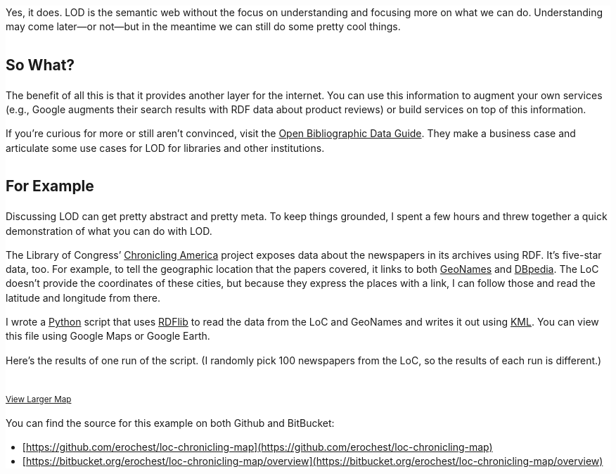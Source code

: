 Yes, it does. LOD is the semantic web without the focus on understanding and
focusing more on what we can do. Understanding may come later—or not—but in the
meantime we can still do some pretty cool things.


## So What?

The benefit of all this is that it provides another layer for the internet. You
can use this information to augment your own services (e.g., Google augments
their search results with RDF data about product reviews) or build services on
top of this information.

If you’re curious for more or still aren’t convinced, visit the [Open
Bibliographic Data Guide](http://obd.jisc.ac.uk/). They make a business case
and articulate some use cases for LOD for libraries and other institutions.


## For Example

Discussing LOD can get pretty abstract and pretty meta.  To keep things
grounded, I spent a few hours and threw together a quick demonstration of what
you can do with LOD.

The Library of Congress’ [Chronicling
America](http://chroniclingamerica.loc.gov/) project exposes data about the
newspapers in its archives using RDF. It’s five-star data, too. For example, to
tell the geographic location that the papers covered, it links to both
[GeoNames](http://www.geonames.org/) and [DBpedia](http://dbpedia.org/About).
The LoC doesn’t provide the coordinates of these cities, but because they
express the places with a link, I can follow those and read the latitude and
longitude from there.

I wrote a [Python](http://www.python.org/) script that uses
[RDFlib](http://www.rdflib.net/) to read the data from the LoC and GeoNames and
writes it out using [KML](http://en.wikipedia.org/wiki/Kml). You can view this
file using Google Maps or Google Earth.

Here’s the results of one run of the script. (I randomly pick 100 newspapers
from the LoC, so the results of each run is different.)

<iframe width="425" height="350" frameborder="0" scrolling="no" marginheight="0" marginwidth="0" src="http://maps.google.com/maps?f=q&amp;source=s_q&amp;hl=en&amp;geocode=&amp;q=https:%2F%2Fgithub.com%2Ferochest%2Floc-chronicling-map%2Fraw%2Fmaster%2Fdata%2Fnewspapers.kml&amp;aq=&amp;sll=38.063606,-78.505873&amp;sspn=0.011741,0.016093&amp;ie=UTF8&amp;t=h&amp;ll=34.64296,-115.5352&amp;spn=26.67204,84.64626&amp;output=embed"></iframe><br /><small><a href="http://maps.google.com/maps?f=q&amp;source=embed&amp;hl=en&amp;geocode=&amp;q=https:%2F%2Fgithub.com%2Ferochest%2Floc-chronicling-map%2Fraw%2Fmaster%2Fdata%2Fnewspapers.kml&amp;aq=&amp;sll=38.063606,-78.505873&amp;sspn=0.011741,0.016093&amp;ie=UTF8&amp;t=h&amp;ll=34.64296,-115.5352&amp;spn=26.67204,84.64626" style="color:0000FF;text-align:left">View Larger Map</a></small>

You can find the source for this example on both Github and BitBucket:

 * [https://github.com/erochest/loc-chronicling-map](https://github.com/erochest/loc-chronicling-map)
 * [https://bitbucket.org/erochest/loc-chronicling-map/overview](https://bitbucket.org/erochest/loc-chronicling-map/overview)
